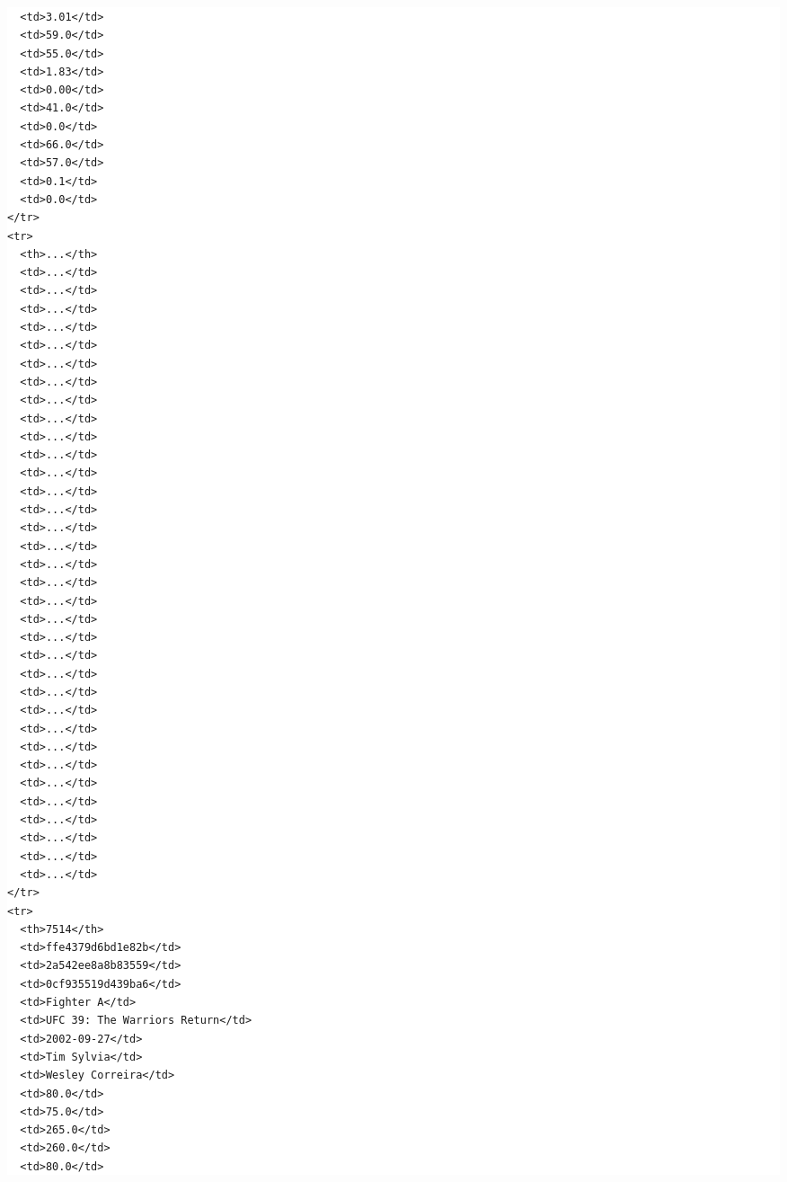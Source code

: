       <td>3.01</td>
      <td>59.0</td>
      <td>55.0</td>
      <td>1.83</td>
      <td>0.00</td>
      <td>41.0</td>
      <td>0.0</td>
      <td>66.0</td>
      <td>57.0</td>
      <td>0.1</td>
      <td>0.0</td>
    </tr>
    <tr>
      <th>...</th>
      <td>...</td>
      <td>...</td>
      <td>...</td>
      <td>...</td>
      <td>...</td>
      <td>...</td>
      <td>...</td>
      <td>...</td>
      <td>...</td>
      <td>...</td>
      <td>...</td>
      <td>...</td>
      <td>...</td>
      <td>...</td>
      <td>...</td>
      <td>...</td>
      <td>...</td>
      <td>...</td>
      <td>...</td>
      <td>...</td>
      <td>...</td>
      <td>...</td>
      <td>...</td>
      <td>...</td>
      <td>...</td>
      <td>...</td>
      <td>...</td>
      <td>...</td>
      <td>...</td>
      <td>...</td>
      <td>...</td>
      <td>...</td>
      <td>...</td>
      <td>...</td>
    </tr>
    <tr>
      <th>7514</th>
      <td>ffe4379d6bd1e82b</td>
      <td>2a542ee8a8b83559</td>
      <td>0cf935519d439ba6</td>
      <td>Fighter A</td>
      <td>UFC 39: The Warriors Return</td>
      <td>2002-09-27</td>
      <td>Tim Sylvia</td>
      <td>Wesley Correira</td>
      <td>80.0</td>
      <td>75.0</td>
      <td>265.0</td>
      <td>260.0</td>
      <td>80.0</td>